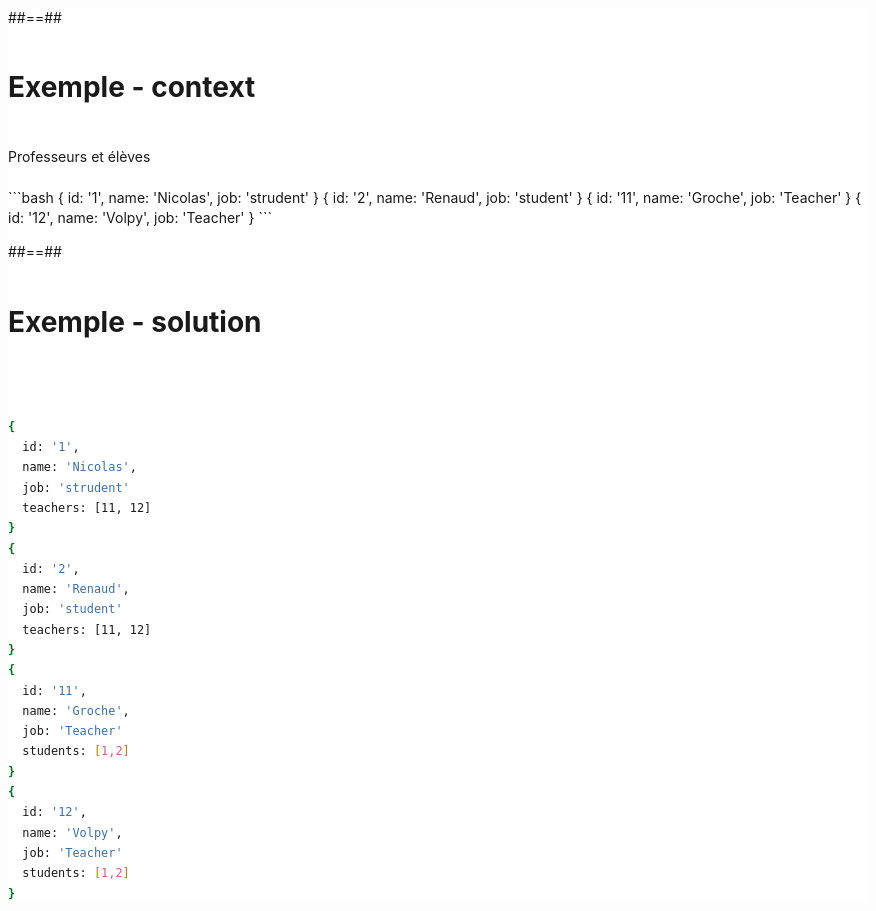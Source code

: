 ##==##


# Exemple - context
<br>
<span>Professeurs et élèves</span>
<br><br>
```bash
{
  id: '1',
  name: 'Nicolas',
  job: 'strudent'
}
{
  id: '2',
  name: 'Renaud',
  job: 'student'
}
{
  id: '11',
  name: 'Groche',
  job: 'Teacher'
}
{
  id: '12',
  name: 'Volpy',
  job: 'Teacher'
}
```

##==##


# Exemple - solution
<br><br>
```bash
{
  id: '1',
  name: 'Nicolas',
  job: 'strudent'
  teachers: [11, 12]
}
{
  id: '2',
  name: 'Renaud',
  job: 'student'
  teachers: [11, 12]
}
{
  id: '11',
  name: 'Groche',
  job: 'Teacher'
  students: [1,2]
}
{
  id: '12',
  name: 'Volpy',
  job: 'Teacher'
  students: [1,2]
}
```
